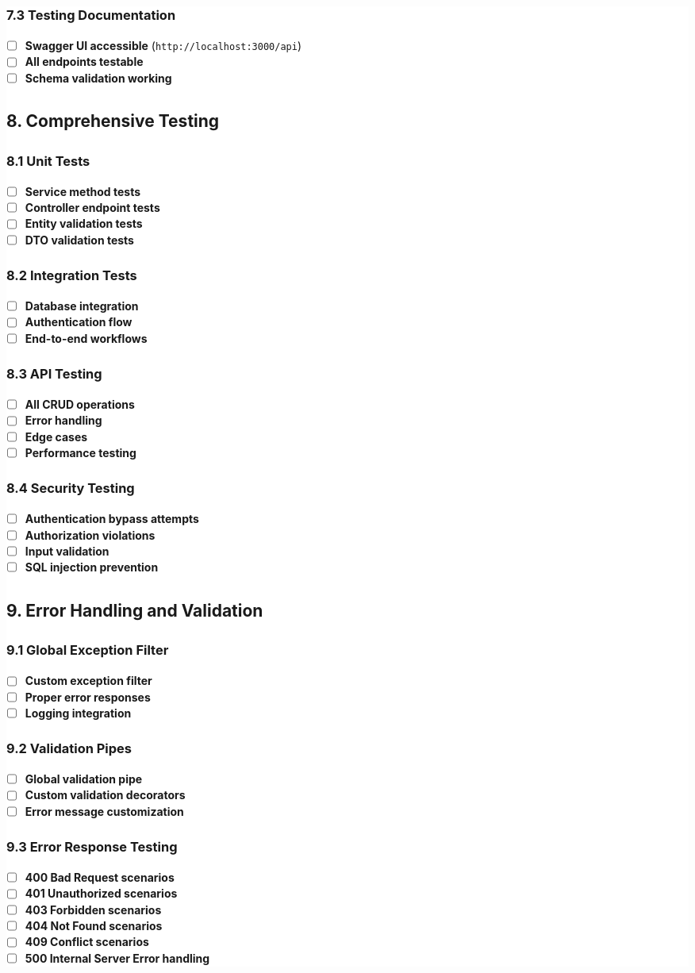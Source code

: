 ### 7.3 Testing Documentation
- [ ] **Swagger UI accessible** (`http://localhost:3000/api`)
- [ ] **All endpoints testable**
- [ ] **Schema validation working**

## 8. Comprehensive Testing

### 8.1 Unit Tests
- [ ] **Service method tests**
- [ ] **Controller endpoint tests**
- [ ] **Entity validation tests**
- [ ] **DTO validation tests**

### 8.2 Integration Tests
- [ ] **Database integration**
- [ ] **Authentication flow**
- [ ] **End-to-end workflows**

### 8.3 API Testing
- [ ] **All CRUD operations**
- [ ] **Error handling**
- [ ] **Edge cases**
- [ ] **Performance testing**

### 8.4 Security Testing
- [ ] **Authentication bypass attempts**
- [ ] **Authorization violations**
- [ ] **Input validation**
- [ ] **SQL injection prevention**

## 9. Error Handling and Validation

### 9.1 Global Exception Filter
- [ ] **Custom exception filter**
- [ ] **Proper error responses**
- [ ] **Logging integration**

### 9.2 Validation Pipes
- [ ] **Global validation pipe**
- [ ] **Custom validation decorators**
- [ ] **Error message customization**

### 9.3 Error Response Testing
- [ ] **400 Bad Request scenarios**
- [ ] **401 Unauthorized scenarios**
- [ ] **403 Forbidden scenarios**
- [ ] **404 Not Found scenarios**
- [ ] **409 Conflict scenarios**
- [ ] **500 Internal Server Error handling**
